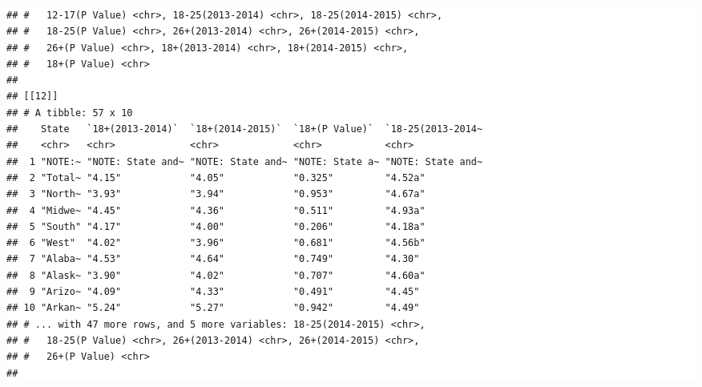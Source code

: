     ## #   12-17(P Value) <chr>, 18-25(2013-2014) <chr>, 18-25(2014-2015) <chr>,
    ## #   18-25(P Value) <chr>, 26+(2013-2014) <chr>, 26+(2014-2015) <chr>,
    ## #   26+(P Value) <chr>, 18+(2013-2014) <chr>, 18+(2014-2015) <chr>,
    ## #   18+(P Value) <chr>
    ## 
    ## [[12]]
    ## # A tibble: 57 x 10
    ##    State   `18+(2013-2014)`  `18+(2014-2015)`  `18+(P Value)`  `18-25(2013-2014~
    ##    <chr>   <chr>             <chr>             <chr>           <chr>            
    ##  1 "NOTE:~ "NOTE: State and~ "NOTE: State and~ "NOTE: State a~ "NOTE: State and~
    ##  2 "Total~ "4.15"            "4.05"            "0.325"         "4.52a"          
    ##  3 "North~ "3.93"            "3.94"            "0.953"         "4.67a"          
    ##  4 "Midwe~ "4.45"            "4.36"            "0.511"         "4.93a"          
    ##  5 "South" "4.17"            "4.00"            "0.206"         "4.18a"          
    ##  6 "West"  "4.02"            "3.96"            "0.681"         "4.56b"          
    ##  7 "Alaba~ "4.53"            "4.64"            "0.749"         "4.30"           
    ##  8 "Alask~ "3.90"            "4.02"            "0.707"         "4.60a"          
    ##  9 "Arizo~ "4.09"            "4.33"            "0.491"         "4.45"           
    ## 10 "Arkan~ "5.24"            "5.27"            "0.942"         "4.49"           
    ## # ... with 47 more rows, and 5 more variables: 18-25(2014-2015) <chr>,
    ## #   18-25(P Value) <chr>, 26+(2013-2014) <chr>, 26+(2014-2015) <chr>,
    ## #   26+(P Value) <chr>
    ## 